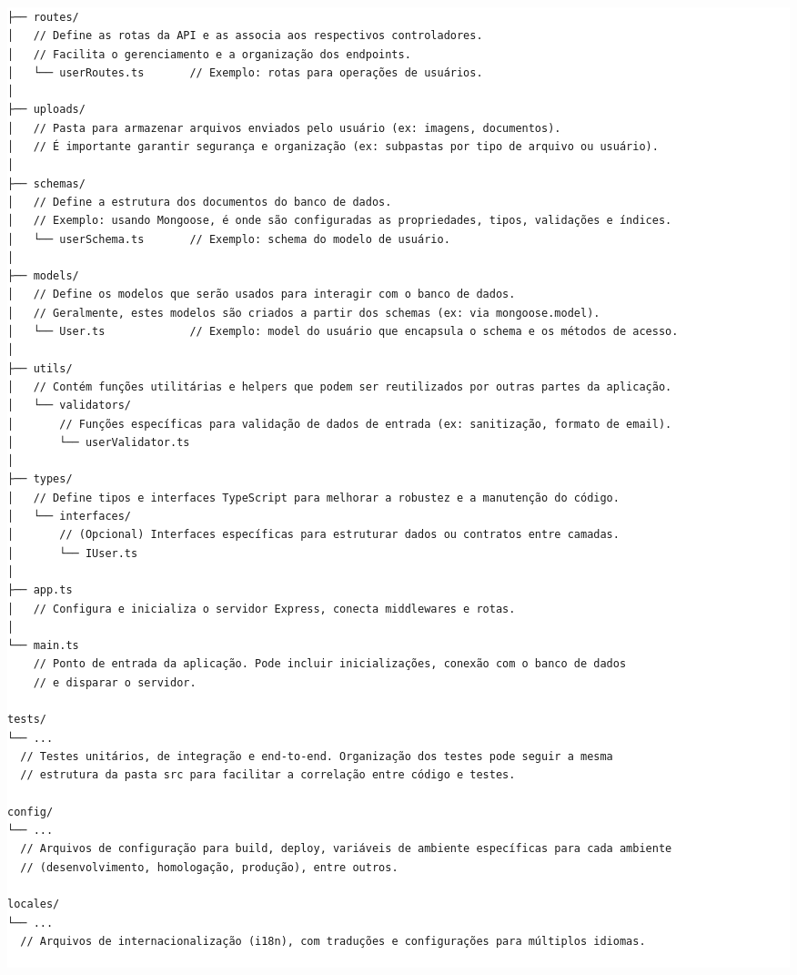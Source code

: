 ```plaintext
├── routes/                 
│   // Define as rotas da API e as associa aos respectivos controladores.
│   // Facilita o gerenciamento e a organização dos endpoints.
│   └── userRoutes.ts       // Exemplo: rotas para operações de usuários.
│
├── uploads/                
│   // Pasta para armazenar arquivos enviados pelo usuário (ex: imagens, documentos).
│   // É importante garantir segurança e organização (ex: subpastas por tipo de arquivo ou usuário).
│
├── schemas/                
│   // Define a estrutura dos documentos do banco de dados.
│   // Exemplo: usando Mongoose, é onde são configuradas as propriedades, tipos, validações e índices.
│   └── userSchema.ts       // Exemplo: schema do modelo de usuário.
│
├── models/                 
│   // Define os modelos que serão usados para interagir com o banco de dados.
│   // Geralmente, estes modelos são criados a partir dos schemas (ex: via mongoose.model).
│   └── User.ts             // Exemplo: model do usuário que encapsula o schema e os métodos de acesso.
│
├── utils/                  
│   // Contém funções utilitárias e helpers que podem ser reutilizados por outras partes da aplicação.
│   └── validators/         
│       // Funções específicas para validação de dados de entrada (ex: sanitização, formato de email).
│       └── userValidator.ts
│
├── types/                  
│   // Define tipos e interfaces TypeScript para melhorar a robustez e a manutenção do código.
│   └── interfaces/         
│       // (Opcional) Interfaces específicas para estruturar dados ou contratos entre camadas.
│       └── IUser.ts
│
├── app.ts                  
│   // Configura e inicializa o servidor Express, conecta middlewares e rotas.
│
└── main.ts                 
    // Ponto de entrada da aplicação. Pode incluir inicializações, conexão com o banco de dados
    // e disparar o servidor.
    
tests/
└── ...                     
  // Testes unitários, de integração e end-to-end. Organização dos testes pode seguir a mesma
  // estrutura da pasta src para facilitar a correlação entre código e testes.

config/                    
└── ...                     
  // Arquivos de configuração para build, deploy, variáveis de ambiente específicas para cada ambiente
  // (desenvolvimento, homologação, produção), entre outros.

locales/
└── ...                     
  // Arquivos de internacionalização (i18n), com traduções e configurações para múltiplos idiomas.


```
